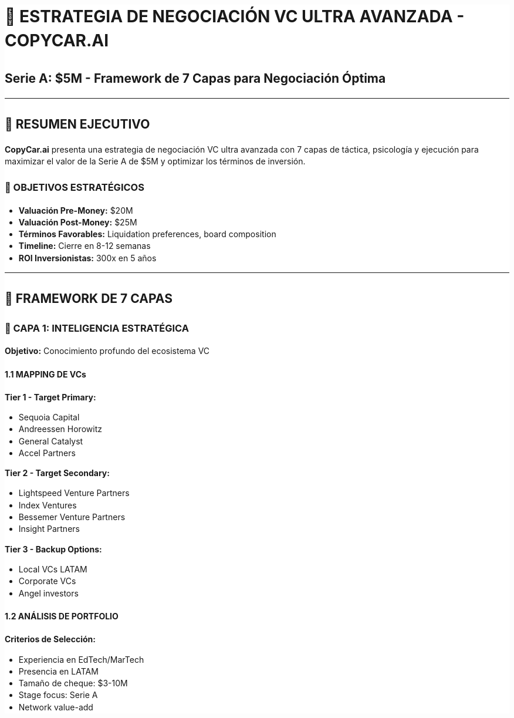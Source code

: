 # 🎯 ESTRATEGIA DE NEGOCIACIÓN VC ULTRA AVANZADA - COPYCAR.AI
## Serie A: $5M - Framework de 7 Capas para Negociación Óptima

---

## 🎯 RESUMEN EJECUTIVO

**CopyCar.ai** presenta una estrategia de negociación VC ultra avanzada con 7 capas de táctica, psicología y ejecución para maximizar el valor de la Serie A de $5M y optimizar los términos de inversión.

### 🚀 OBJETIVOS ESTRATÉGICOS
- **Valuación Pre-Money:** $20M
- **Valuación Post-Money:** $25M
- **Términos Favorables:** Liquidation preferences, board composition
- **Timeline:** Cierre en 8-12 semanas
- **ROI Inversionistas:** 300x en 5 años

---

## 🎯 FRAMEWORK DE 7 CAPAS

### 🎯 CAPA 1: INTELIGENCIA ESTRATÉGICA
**Objetivo:** Conocimiento profundo del ecosistema VC

#### **1.1 MAPPING DE VCs**
**Tier 1 - Target Primary:**
- Sequoia Capital
- Andreessen Horowitz
- General Catalyst
- Accel Partners

**Tier 2 - Target Secondary:**
- Lightspeed Venture Partners
- Index Ventures
- Bessemer Venture Partners
- Insight Partners

**Tier 3 - Backup Options:**
- Local VCs LATAM
- Corporate VCs
- Angel investors

#### **1.2 ANÁLISIS DE PORTFOLIO**
**Criterios de Selección:**
- Experiencia en EdTech/MarTech
- Presencia en LATAM
- Tamaño de cheque: $3-10M
- Stage focus: Serie A
- Network value-add
